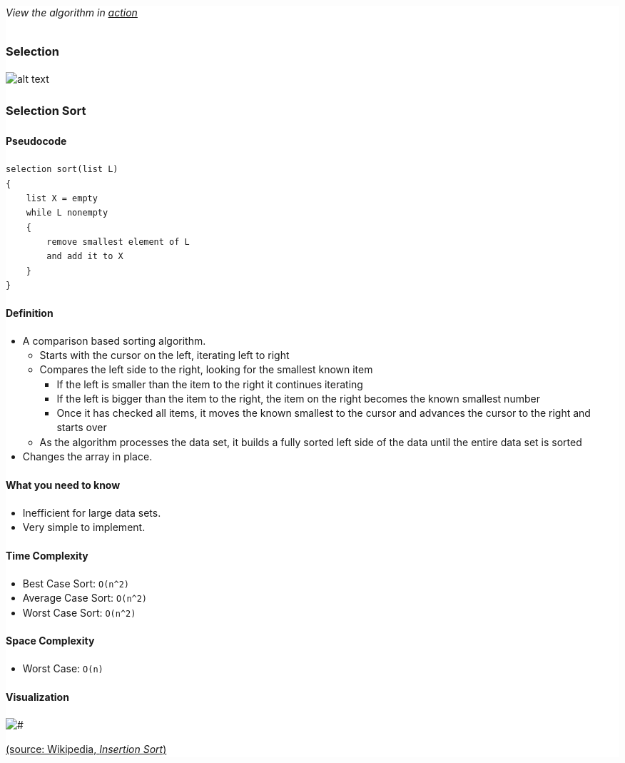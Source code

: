 ###### View the algorithm in [action][bubble-toptal]


### Selection
![alt text][selection-image]

### <a id="selection-sort"></a>Selection Sort

#### Pseudocode
```
selection sort(list L)
{
    list X = empty
    while L nonempty
    {
        remove smallest element of L
        and add it to X
    }
}
```

#### Definition
- A comparison based sorting algorithm.
  - Starts with the cursor on the left, iterating left to right
  - Compares the left side to the right, looking for the smallest known item
    - If the left is smaller than the item to the right it continues iterating
    - If the left is bigger than the item to the right, the item on the right becomes the known smallest number
    - Once it has checked all items, it moves the known smallest to the cursor and advances the cursor to the right and starts over
  - As the algorithm processes the data set, it builds a fully sorted left side of the data until the entire data set is sorted
- Changes the array in place.

#### What you need to know
- Inefficient for large data sets.
- Very simple to implement.

#### Time Complexity
- Best Case Sort:  `O(n^2)`
- Average Case Sort: `O(n^2)`
- Worst Case Sort: `O(n^2)`

#### Space Complexity
- Worst Case: `O(n)`

#### Visualization
![#](https://upload.wikimedia.org/wikipedia/commons/9/94/Selection-Sort-Animation.gif)

[(source: Wikipedia, _Insertion Sort_)](https://en.wikipedia.org/wiki/Selection_sort)


[bubble-toptal]: https://www.toptal.com/developers/sorting-algorithms/bubble-sort
[bubble-wiki]: https://en.wikipedia.org/wiki/Bubble_sort
[bubble-image]: https://upload.wikimedia.org/wikipedia/commons/thumb/8/83/Bubblesort-edited-color.svg/220px-Bubblesort-edited-color.svg.png "Bubble Sort"
[insertion-toptal]: https://www.toptal.com/developers/sorting-algorithms/insertion-sort
[insertion-wiki]: https://en.wikipedia.org/wiki/Insertion_sort
[insertion-image]: https://upload.wikimedia.org/wikipedia/commons/7/7e/Insertionsort-edited.png "Insertion Sort"
[quick-toptal]: https://www.toptal.com/developers/sorting-algorithms/quick-sort
[quick-wiki]: https://en.wikipedia.org/wiki/Quicksort
[quick-image]: https://upload.wikimedia.org/wikipedia/commons/6/6a/Sorting_quicksort_anim.gif "Quick Sort"
[merge-toptal]: https://www.toptal.com/developers/sorting-algorithms/merge-sort
[merge-wiki]: https://en.wikipedia.org/wiki/Merge_sort
[merge-image]: https://upload.wikimedia.org/wikipedia/commons/c/cc/Merge-sort-example-300px.gif "Merge Sort"
[selection-toptal]: https://www.toptal.com/developers/sorting-algorithms/selection-sort
[selection-wiki]: https://en.wikipedia.org/wiki/Selection_sort
[selection-image]: https://upload.wikimedia.org/wikipedia/commons/thumb/b/b0/Selection_sort_animation.gif/250px-Selection_sort_animation.gif "Selection Sort Sort"
[shell-toptal]: https://www.toptal.com/developers/sorting-algorithms/shell-sort
[shell-wiki]: https://en.wikipedia.org/wiki/Shellsort
[shell-image]: https://upload.wikimedia.org/wikipedia/commons/d/d8/Sorting_shellsort_anim.gif "Shell Sort"
[linear-wiki]: https://en.wikipedia.org/wiki/Linear_search
[linear-image]: http://www.tutorialspoint.com/data_structures_algorithms/images/linear_search.gif
[binary-wiki]: https://en.wikipedia.org/wiki/Binary_search_algorithm
[binary-image]: https://upload.wikimedia.org/wikipedia/commons/f/f7/Binary_search_into_array.png
[caesar]: https://upload.wikimedia.org/wikipedia/commons/4/4a/Caesar_cipher_left_shift_of_3.svg